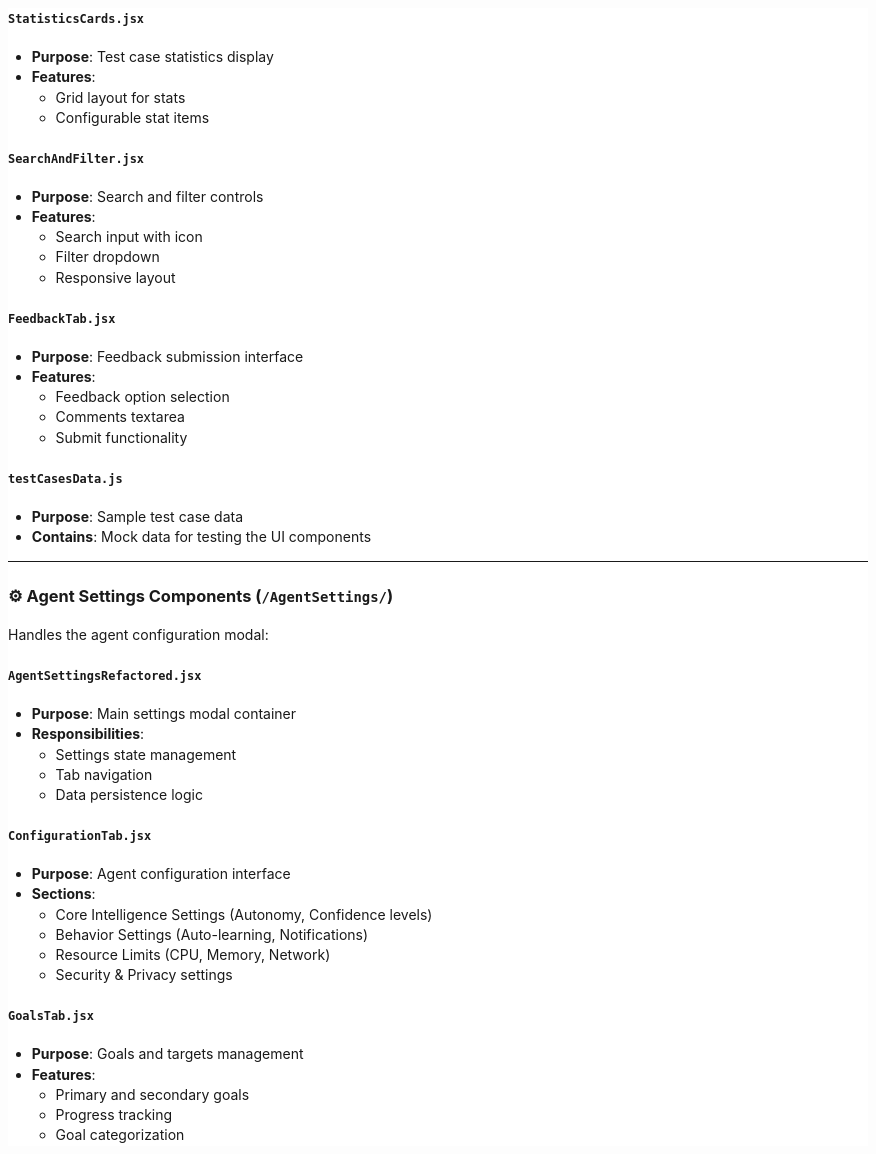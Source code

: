 #### `StatisticsCards.jsx`
- **Purpose**: Test case statistics display
- **Features**:
  - Grid layout for stats
  - Configurable stat items

#### `SearchAndFilter.jsx`
- **Purpose**: Search and filter controls
- **Features**:
  - Search input with icon
  - Filter dropdown
  - Responsive layout

#### `FeedbackTab.jsx`
- **Purpose**: Feedback submission interface
- **Features**:
  - Feedback option selection
  - Comments textarea
  - Submit functionality

#### `testCasesData.js`
- **Purpose**: Sample test case data
- **Contains**: Mock data for testing the UI components

---

### ⚙️ Agent Settings Components (`/AgentSettings/`)

Handles the agent configuration modal:

#### `AgentSettingsRefactored.jsx`
- **Purpose**: Main settings modal container
- **Responsibilities**:
  - Settings state management
  - Tab navigation
  - Data persistence logic

#### `ConfigurationTab.jsx`
- **Purpose**: Agent configuration interface
- **Sections**:
  - Core Intelligence Settings (Autonomy, Confidence levels)
  - Behavior Settings (Auto-learning, Notifications)
  - Resource Limits (CPU, Memory, Network)
  - Security & Privacy settings

#### `GoalsTab.jsx`
- **Purpose**: Goals and targets management
- **Features**:
  - Primary and secondary goals
  - Progress tracking
  - Goal categorization

